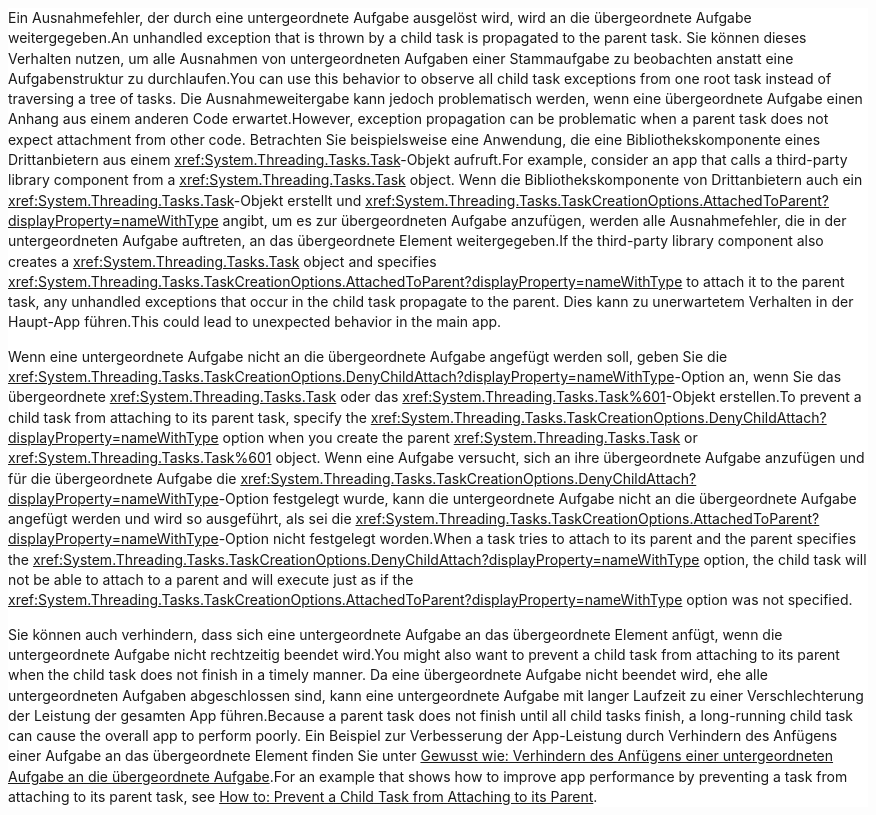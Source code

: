  <span data-ttu-id="882f6-166">Ein Ausnahmefehler, der durch eine untergeordnete Aufgabe ausgelöst wird, wird an die übergeordnete Aufgabe weitergegeben.</span><span class="sxs-lookup"><span data-stu-id="882f6-166">An unhandled exception that is thrown by a child task is propagated to the parent task.</span></span> <span data-ttu-id="882f6-167">Sie können dieses Verhalten nutzen, um alle Ausnahmen von untergeordneten Aufgaben einer Stammaufgabe zu beobachten anstatt eine Aufgabenstruktur zu durchlaufen.</span><span class="sxs-lookup"><span data-stu-id="882f6-167">You can use this behavior to observe all child task exceptions from one root task instead of traversing a tree of tasks.</span></span> <span data-ttu-id="882f6-168">Die Ausnahmeweitergabe kann jedoch problematisch werden, wenn eine übergeordnete Aufgabe einen Anhang aus einem anderen Code erwartet.</span><span class="sxs-lookup"><span data-stu-id="882f6-168">However, exception propagation can be problematic when a parent task does not expect attachment from other code.</span></span> <span data-ttu-id="882f6-169">Betrachten Sie beispielsweise eine Anwendung, die eine Bibliothekskomponente eines Drittanbietern aus einem <xref:System.Threading.Tasks.Task>-Objekt aufruft.</span><span class="sxs-lookup"><span data-stu-id="882f6-169">For example, consider an app that calls a third-party library component from a <xref:System.Threading.Tasks.Task> object.</span></span> <span data-ttu-id="882f6-170">Wenn die Bibliothekskomponente von Drittanbietern auch ein <xref:System.Threading.Tasks.Task>-Objekt erstellt und <xref:System.Threading.Tasks.TaskCreationOptions.AttachedToParent?displayProperty=nameWithType> angibt, um es zur übergeordneten Aufgabe anzufügen, werden alle Ausnahmefehler, die in der untergeordneten Aufgabe auftreten, an das übergeordnete Element weitergegeben.</span><span class="sxs-lookup"><span data-stu-id="882f6-170">If the third-party library component also creates a <xref:System.Threading.Tasks.Task> object and specifies <xref:System.Threading.Tasks.TaskCreationOptions.AttachedToParent?displayProperty=nameWithType> to attach it to the parent task, any unhandled exceptions that occur in the child task propagate to the parent.</span></span> <span data-ttu-id="882f6-171">Dies kann zu unerwartetem Verhalten in der Haupt-App führen.</span><span class="sxs-lookup"><span data-stu-id="882f6-171">This could lead to unexpected behavior in the main app.</span></span>  
  
 <span data-ttu-id="882f6-172">Wenn eine untergeordnete Aufgabe nicht an die übergeordnete Aufgabe angefügt werden soll, geben Sie die <xref:System.Threading.Tasks.TaskCreationOptions.DenyChildAttach?displayProperty=nameWithType>-Option an, wenn Sie das übergeordnete <xref:System.Threading.Tasks.Task> oder das <xref:System.Threading.Tasks.Task%601>-Objekt erstellen.</span><span class="sxs-lookup"><span data-stu-id="882f6-172">To prevent a child task from attaching to its parent task, specify the <xref:System.Threading.Tasks.TaskCreationOptions.DenyChildAttach?displayProperty=nameWithType> option when you create the parent <xref:System.Threading.Tasks.Task> or <xref:System.Threading.Tasks.Task%601> object.</span></span> <span data-ttu-id="882f6-173">Wenn eine Aufgabe versucht, sich an ihre übergeordnete Aufgabe anzufügen und für die übergeordnete Aufgabe die <xref:System.Threading.Tasks.TaskCreationOptions.DenyChildAttach?displayProperty=nameWithType>-Option festgelegt wurde, kann die untergeordnete Aufgabe nicht an die übergeordnete Aufgabe angefügt werden und wird so ausgeführt, als sei die <xref:System.Threading.Tasks.TaskCreationOptions.AttachedToParent?displayProperty=nameWithType>-Option nicht festgelegt worden.</span><span class="sxs-lookup"><span data-stu-id="882f6-173">When a task tries to attach to its parent and the parent specifies the <xref:System.Threading.Tasks.TaskCreationOptions.DenyChildAttach?displayProperty=nameWithType> option, the child task will not be able to attach to a parent and will execute just as if the <xref:System.Threading.Tasks.TaskCreationOptions.AttachedToParent?displayProperty=nameWithType> option was not specified.</span></span>  
  
 <span data-ttu-id="882f6-174">Sie können auch verhindern, dass sich eine untergeordnete Aufgabe an das übergeordnete Element anfügt, wenn die untergeordnete Aufgabe nicht rechtzeitig beendet wird.</span><span class="sxs-lookup"><span data-stu-id="882f6-174">You might also want to prevent a child task from attaching to its parent when the child task does not finish in a timely manner.</span></span> <span data-ttu-id="882f6-175">Da eine übergeordnete Aufgabe nicht beendet wird, ehe alle untergeordneten Aufgaben abgeschlossen sind, kann eine untergeordnete Aufgabe mit langer Laufzeit zu einer Verschlechterung der Leistung der gesamten App führen.</span><span class="sxs-lookup"><span data-stu-id="882f6-175">Because a parent task does not finish until all child tasks finish, a long-running child task can cause the overall app to perform poorly.</span></span> <span data-ttu-id="882f6-176">Ein Beispiel zur Verbesserung der App-Leistung durch Verhindern des Anfügens einer Aufgabe an das übergeordnete Element finden Sie unter [Gewusst wie: Verhindern des Anfügens einer untergeordneten Aufgabe an die übergeordnete Aufgabe](how-to-prevent-a-child-task-from-attaching-to-its-parent.md).</span><span class="sxs-lookup"><span data-stu-id="882f6-176">For an example that shows how to improve app performance by preventing a task from attaching to its parent task, see [How to: Prevent a Child Task from Attaching to its Parent](how-to-prevent-a-child-task-from-attaching-to-its-parent.md).</span></span>  
  